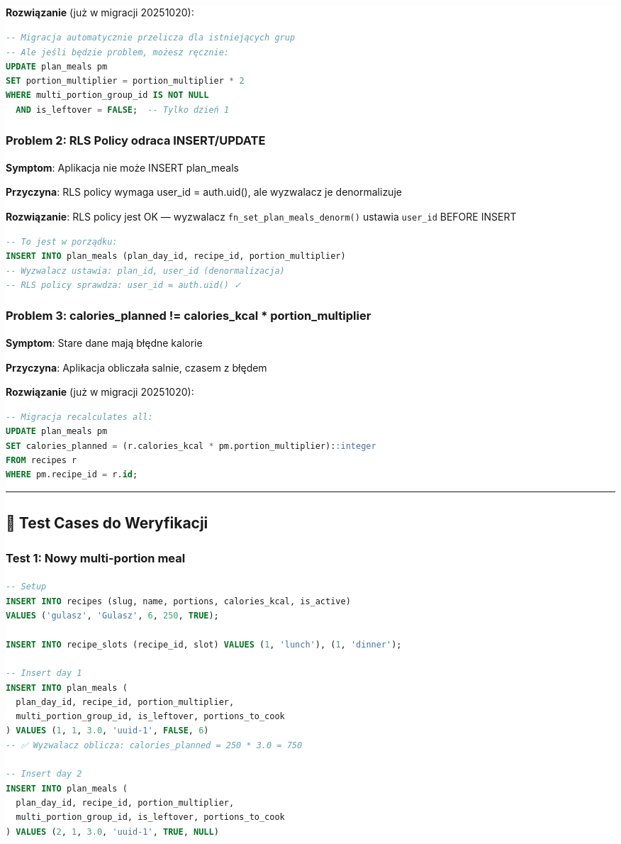 **Rozwiązanie** (już w migracji 20251020):
```sql
-- Migracja automatycznie przelicza dla istniejących grup
-- Ale jeśli będzie problem, możesz ręcznie:
UPDATE plan_meals pm
SET portion_multiplier = portion_multiplier * 2
WHERE multi_portion_group_id IS NOT NULL
  AND is_leftover = FALSE;  -- Tylko dzień 1
```

### Problem 2: RLS Policy odraca INSERT/UPDATE

**Symptom**: Aplikacja nie może INSERT plan_meals

**Przyczyna**: RLS policy wymaga user_id = auth.uid(), ale wyzwalacz je denormalizuje

**Rozwiązanie**: RLS policy jest OK — wyzwalacz `fn_set_plan_meals_denorm()` ustawia `user_id` BEFORE INSERT

```sql
-- To jest w porządku:
INSERT INTO plan_meals (plan_day_id, recipe_id, portion_multiplier)
-- Wyzwalacz ustawia: plan_id, user_id (denormalizacja)
-- RLS policy sprawdza: user_id = auth.uid() ✓
```

### Problem 3: calories_planned != calories_kcal * portion_multiplier

**Symptom**: Stare dane mają błędne kalorie

**Przyczyna**: Aplikacja obliczała salnie, czasem z błędem

**Rozwiązanie** (już w migracji 20251020):
```sql
-- Migracja recalculates all:
UPDATE plan_meals pm
SET calories_planned = (r.calories_kcal * pm.portion_multiplier)::integer
FROM recipes r
WHERE pm.recipe_id = r.id;
```

---

## 🧪 Test Cases do Weryfikacji

### Test 1: Nowy multi-portion meal

```sql
-- Setup
INSERT INTO recipes (slug, name, portions, calories_kcal, is_active)
VALUES ('gulasz', 'Gulasz', 6, 250, TRUE);

INSERT INTO recipe_slots (recipe_id, slot) VALUES (1, 'lunch'), (1, 'dinner');

-- Insert day 1
INSERT INTO plan_meals (
  plan_day_id, recipe_id, portion_multiplier,
  multi_portion_group_id, is_leftover, portions_to_cook
) VALUES (1, 1, 3.0, 'uuid-1', FALSE, 6)
-- ✅ Wyzwalacz oblicza: calories_planned = 250 * 3.0 = 750

-- Insert day 2
INSERT INTO plan_meals (
  plan_day_id, recipe_id, portion_multiplier,
  multi_portion_group_id, is_leftover, portions_to_cook
) VALUES (2, 1, 3.0, 'uuid-1', TRUE, NULL)
```